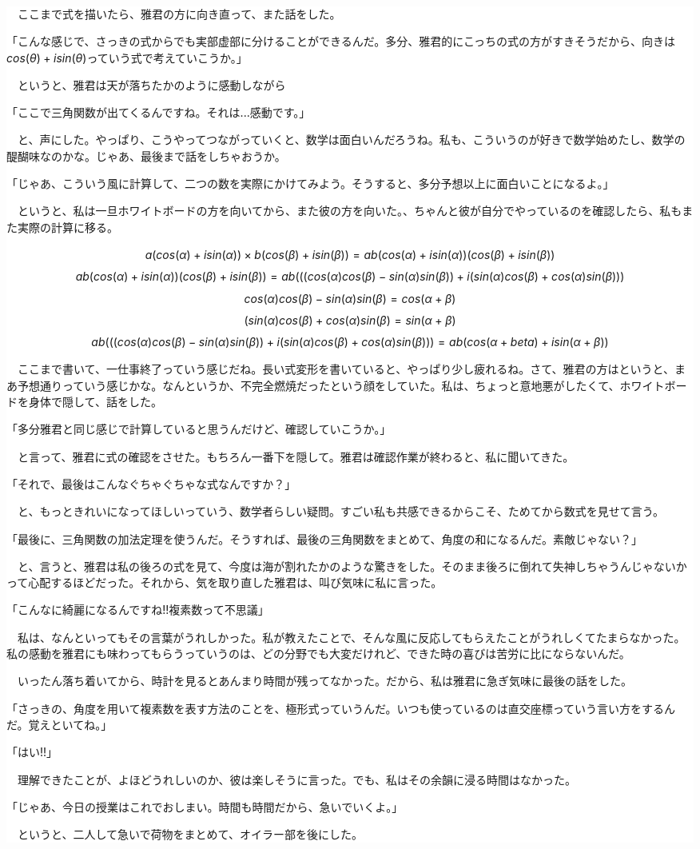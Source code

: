 　ここまで式を描いたら、雅君の方に向き直って、また話をした。

「こんな感じで、さっきの式からでも実部虚部に分けることができるんだ。多分、雅君的にこっちの式の方がすきそうだから、向きは$cos(\theta)+isin(\theta)$っていう式で考えていこうか。」

　というと、雅君は天が落ちたかのように感動しながら

「ここで三角関数が出てくるんですね。それは...感動です。」

　と、声にした。やっぱり、こうやってつながっていくと、数学は面白いんだろうね。私も、こういうのが好きで数学始めたし、数学の醍醐味なのかな。じゃあ、最後まで話をしちゃおうか。

「じゃあ、こういう風に計算して、二つの数を実際にかけてみよう。そうすると、多分予想以上に面白いことになるよ。」

　というと、私は一旦ホワイトボードの方を向いてから、また彼の方を向いた。、ちゃんと彼が自分でやっているのを確認したら、私もまた実際の計算に移る。

$$a(cos(\alpha)+isin(\alpha))\times b(cos(\beta)+isin(\beta))=ab(cos(\alpha)+isin(\alpha))(cos(\beta)+isin(\beta))$$
$$ab(cos(\alpha)+isin(\alpha))(cos(\beta)+isin(\beta))=ab(((cos(\alpha)cos(\beta)-sin(\alpha)sin(\beta))+i(sin(\alpha)cos(\beta)+cos(\alpha)sin(\beta)))$$
$$cos(\alpha)cos(\beta)-sin(\alpha)sin(\beta)=cos(\alpha +\beta)$$
$$(sin(\alpha)cos(\beta)+cos(\alpha)sin(\beta)=sin(\alpha +\beta)$$
$$ab(((cos(\alpha)cos(\beta)-sin(\alpha)sin(\beta))+i(sin(\alpha)cos(\beta)+cos(\alpha)sin(\beta)))=ab(cos(\alpha +beta)+isin(\alpha +\beta))$$

　ここまで書いて、一仕事終了っていう感じだね。長い式変形を書いていると、やっぱり少し疲れるね。さて、雅君の方はというと、まあ予想通りっていう感じかな。なんというか、不完全燃焼だったという顔をしていた。私は、ちょっと意地悪がしたくて、ホワイトボードを身体で隠して、話をした。

「多分雅君と同じ感じで計算していると思うんだけど、確認していこうか。」

　と言って、雅君に式の確認をさせた。もちろん一番下を隠して。雅君は確認作業が終わると、私に聞いてきた。

「それで、最後はこんなぐちゃぐちゃな式なんですか？」

　と、もっときれいになってほしいっていう、数学者らしい疑問。すごい私も共感できるからこそ、ためてから数式を見せて言う。

「最後に、三角関数の加法定理を使うんだ。そうすれば、最後の三角関数をまとめて、角度の和になるんだ。素敵じゃない？」

　と、言うと、雅君は私の後ろの式を見て、今度は海が割れたかのような驚きをした。そのまま後ろに倒れて失神しちゃうんじゃないかって心配するほどだった。それから、気を取り直した雅君は、叫び気味に私に言った。

「こんなに綺麗になるんですね!!複素数って不思議」

　私は、なんといってもその言葉がうれしかった。私が教えたことで、そんな風に反応してもらえたことがうれしくてたまらなかった。私の感動を雅君にも味わってもらうっていうのは、どの分野でも大変だけれど、できた時の喜びは苦労に比にならないんだ。

　いったん落ち着いてから、時計を見るとあんまり時間が残ってなかった。だから、私は雅君に急ぎ気味に最後の話をした。

「さっきの、角度を用いて複素数を表す方法のことを、極形式っていうんだ。いつも使っているのは直交座標っていう言い方をするんだ。覚えといてね。」

「はい!!」

　理解できたことが、よほどうれしいのか、彼は楽しそうに言った。でも、私はその余韻に浸る時間はなかった。

「じゃあ、今日の授業はこれでおしまい。時間も時間だから、急いでいくよ。」

　というと、二人して急いで荷物をまとめて、オイラー部を後にした。
